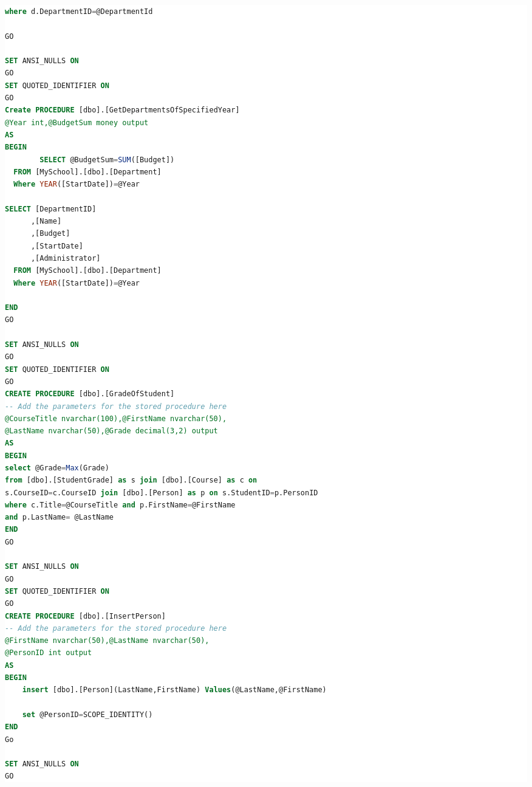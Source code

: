 ```sql
where d.DepartmentID=@DepartmentId

GO

SET ANSI_NULLS ON
GO
SET QUOTED_IDENTIFIER ON
GO
Create PROCEDURE [dbo].[GetDepartmentsOfSpecifiedYear]
@Year int,@BudgetSum money output
AS
BEGIN
        SELECT @BudgetSum=SUM([Budget])
  FROM [MySchool].[dbo].[Department]
  Where YEAR([StartDate])=@Year

SELECT [DepartmentID]
      ,[Name]
      ,[Budget]
      ,[StartDate]
      ,[Administrator]
  FROM [MySchool].[dbo].[Department]
  Where YEAR([StartDate])=@Year

END
GO

SET ANSI_NULLS ON
GO
SET QUOTED_IDENTIFIER ON
GO
CREATE PROCEDURE [dbo].[GradeOfStudent]
-- Add the parameters for the stored procedure here
@CourseTitle nvarchar(100),@FirstName nvarchar(50),
@LastName nvarchar(50),@Grade decimal(3,2) output
AS
BEGIN
select @Grade=Max(Grade)
from [dbo].[StudentGrade] as s join [dbo].[Course] as c on
s.CourseID=c.CourseID join [dbo].[Person] as p on s.StudentID=p.PersonID
where c.Title=@CourseTitle and p.FirstName=@FirstName
and p.LastName= @LastName
END
GO

SET ANSI_NULLS ON
GO
SET QUOTED_IDENTIFIER ON
GO
CREATE PROCEDURE [dbo].[InsertPerson]
-- Add the parameters for the stored procedure here
@FirstName nvarchar(50),@LastName nvarchar(50),
@PersonID int output
AS
BEGIN
    insert [dbo].[Person](LastName,FirstName) Values(@LastName,@FirstName)

    set @PersonID=SCOPE_IDENTITY()
END
Go

SET ANSI_NULLS ON
GO
```